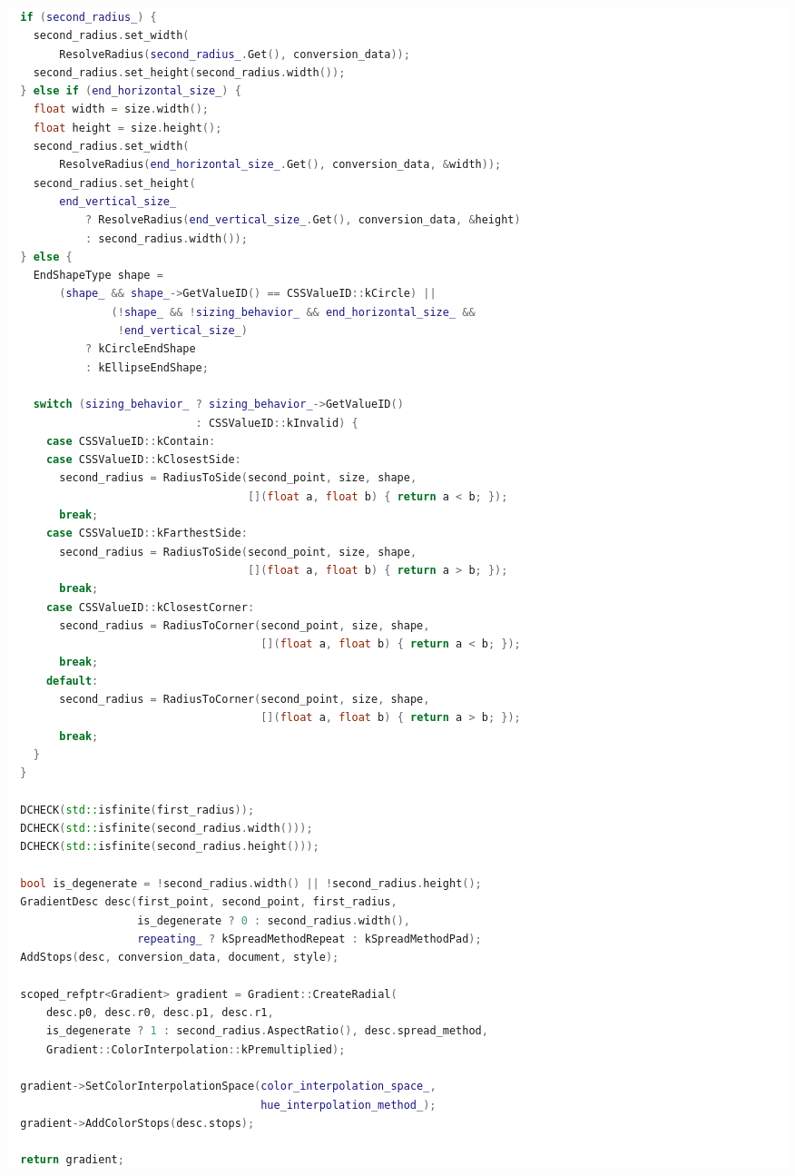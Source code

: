 ```cpp
  if (second_radius_) {
    second_radius.set_width(
        ResolveRadius(second_radius_.Get(), conversion_data));
    second_radius.set_height(second_radius.width());
  } else if (end_horizontal_size_) {
    float width = size.width();
    float height = size.height();
    second_radius.set_width(
        ResolveRadius(end_horizontal_size_.Get(), conversion_data, &width));
    second_radius.set_height(
        end_vertical_size_
            ? ResolveRadius(end_vertical_size_.Get(), conversion_data, &height)
            : second_radius.width());
  } else {
    EndShapeType shape =
        (shape_ && shape_->GetValueID() == CSSValueID::kCircle) ||
                (!shape_ && !sizing_behavior_ && end_horizontal_size_ &&
                 !end_vertical_size_)
            ? kCircleEndShape
            : kEllipseEndShape;

    switch (sizing_behavior_ ? sizing_behavior_->GetValueID()
                             : CSSValueID::kInvalid) {
      case CSSValueID::kContain:
      case CSSValueID::kClosestSide:
        second_radius = RadiusToSide(second_point, size, shape,
                                     [](float a, float b) { return a < b; });
        break;
      case CSSValueID::kFarthestSide:
        second_radius = RadiusToSide(second_point, size, shape,
                                     [](float a, float b) { return a > b; });
        break;
      case CSSValueID::kClosestCorner:
        second_radius = RadiusToCorner(second_point, size, shape,
                                       [](float a, float b) { return a < b; });
        break;
      default:
        second_radius = RadiusToCorner(second_point, size, shape,
                                       [](float a, float b) { return a > b; });
        break;
    }
  }

  DCHECK(std::isfinite(first_radius));
  DCHECK(std::isfinite(second_radius.width()));
  DCHECK(std::isfinite(second_radius.height()));

  bool is_degenerate = !second_radius.width() || !second_radius.height();
  GradientDesc desc(first_point, second_point, first_radius,
                    is_degenerate ? 0 : second_radius.width(),
                    repeating_ ? kSpreadMethodRepeat : kSpreadMethodPad);
  AddStops(desc, conversion_data, document, style);

  scoped_refptr<Gradient> gradient = Gradient::CreateRadial(
      desc.p0, desc.r0, desc.p1, desc.r1,
      is_degenerate ? 1 : second_radius.AspectRatio(), desc.spread_method,
      Gradient::ColorInterpolation::kPremultiplied);

  gradient->SetColorInterpolationSpace(color_interpolation_space_,
                                       hue_interpolation_method_);
  gradient->AddColorStops(desc.stops);

  return gradient;
```